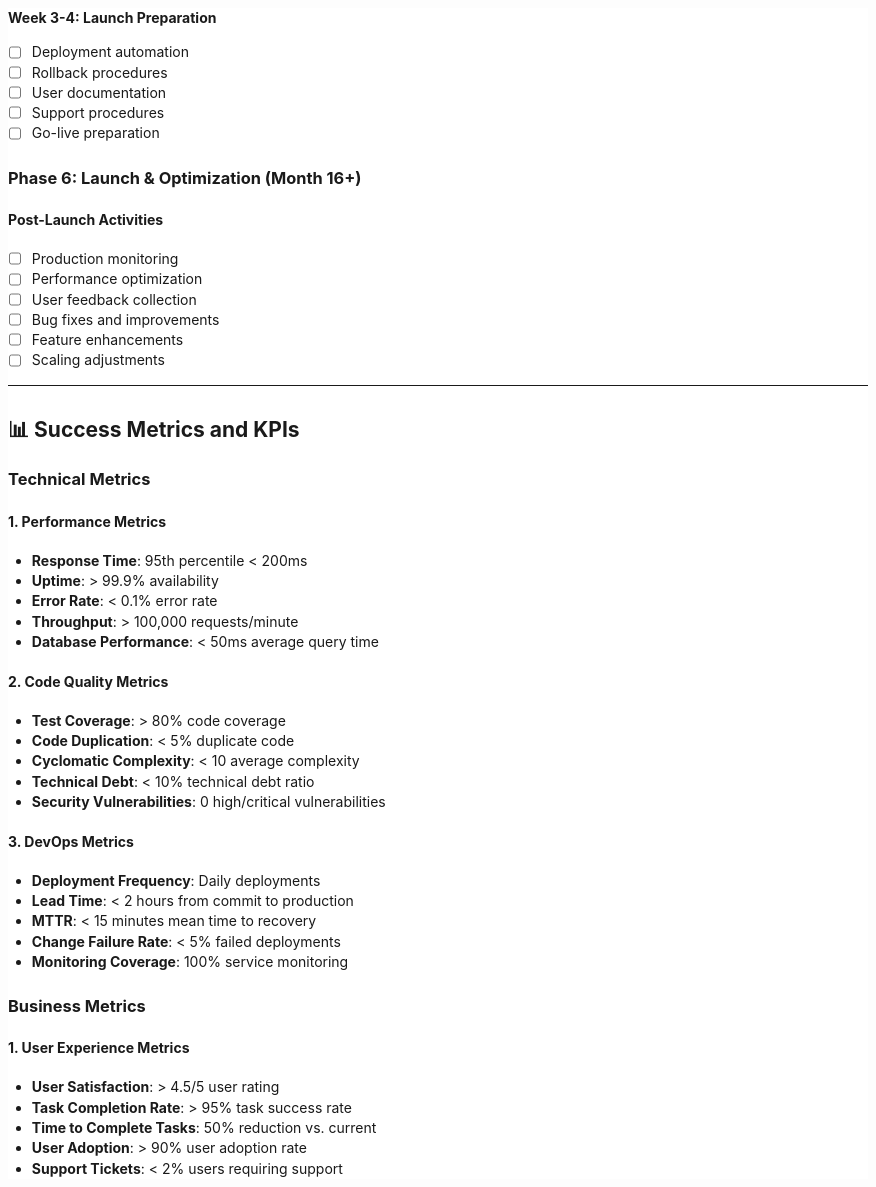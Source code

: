 **Week 3-4: Launch Preparation**
- [ ] Deployment automation
- [ ] Rollback procedures
- [ ] User documentation
- [ ] Support procedures
- [ ] Go-live preparation

### Phase 6: Launch & Optimization (Month 16+)

#### Post-Launch Activities
- [ ] Production monitoring
- [ ] Performance optimization
- [ ] User feedback collection
- [ ] Bug fixes and improvements
- [ ] Feature enhancements
- [ ] Scaling adjustments

---

## 📊 Success Metrics and KPIs

### Technical Metrics

#### 1. **Performance Metrics**
- **Response Time**: 95th percentile < 200ms
- **Uptime**: > 99.9% availability
- **Error Rate**: < 0.1% error rate
- **Throughput**: > 100,000 requests/minute
- **Database Performance**: < 50ms average query time

#### 2. **Code Quality Metrics**
- **Test Coverage**: > 80% code coverage
- **Code Duplication**: < 5% duplicate code
- **Cyclomatic Complexity**: < 10 average complexity
- **Technical Debt**: < 10% technical debt ratio
- **Security Vulnerabilities**: 0 high/critical vulnerabilities

#### 3. **DevOps Metrics**
- **Deployment Frequency**: Daily deployments
- **Lead Time**: < 2 hours from commit to production
- **MTTR**: < 15 minutes mean time to recovery
- **Change Failure Rate**: < 5% failed deployments
- **Monitoring Coverage**: 100% service monitoring

### Business Metrics

#### 1. **User Experience Metrics**
- **User Satisfaction**: > 4.5/5 user rating
- **Task Completion Rate**: > 95% task success rate
- **Time to Complete Tasks**: 50% reduction vs. current
- **User Adoption**: > 90% user adoption rate
- **Support Tickets**: < 2% users requiring support
